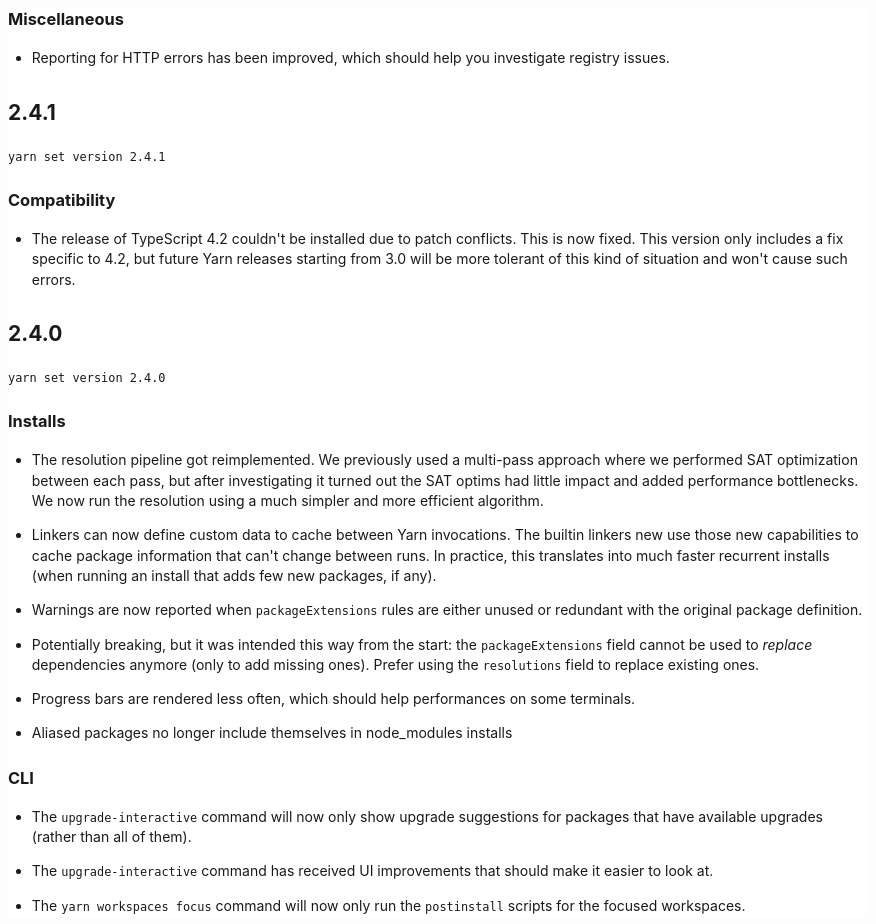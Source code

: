 ### Miscellaneous

- Reporting for HTTP errors has been improved, which should help you investigate registry issues.

## 2.4.1

```
yarn set version 2.4.1
```

### Compatibility

- The release of TypeScript 4.2 couldn't be installed due to patch conflicts. This is now fixed. This version only includes a fix specific to 4.2, but future Yarn releases starting from 3.0 will be more tolerant of this kind of situation and won't cause such errors.

## 2.4.0

```
yarn set version 2.4.0
```

### Installs

- The resolution pipeline got reimplemented. We previously used a multi-pass approach where we performed SAT optimization between each pass, but after investigating it turned out the SAT optims had little impact and added performance bottlenecks. We now run the resolution using a much simpler and more efficient algorithm.

- Linkers can now define custom data to cache between Yarn invocations. The builtin linkers new use those new capabilities to cache package information that can't change between runs. In practice, this translates into much faster recurrent installs (when running an install that adds few new packages, if any).

- Warnings are now reported when `packageExtensions` rules are either unused or redundant with the original package definition.

- Potentially breaking, but it was intended this way from the start: the `packageExtensions` field cannot be used to *replace* dependencies anymore (only to add missing ones). Prefer using the `resolutions` field to replace existing ones.

- Progress bars are rendered less often, which should help performances on some terminals.

- Aliased packages no longer include themselves in node_modules installs

### CLI

- The `upgrade-interactive` command will now only show upgrade suggestions for packages that have available upgrades (rather than all of them).

- The `upgrade-interactive` command has received UI improvements that should make it easier to look at.

- The `yarn workspaces focus` command will now only run the `postinstall` scripts for the focused workspaces.
